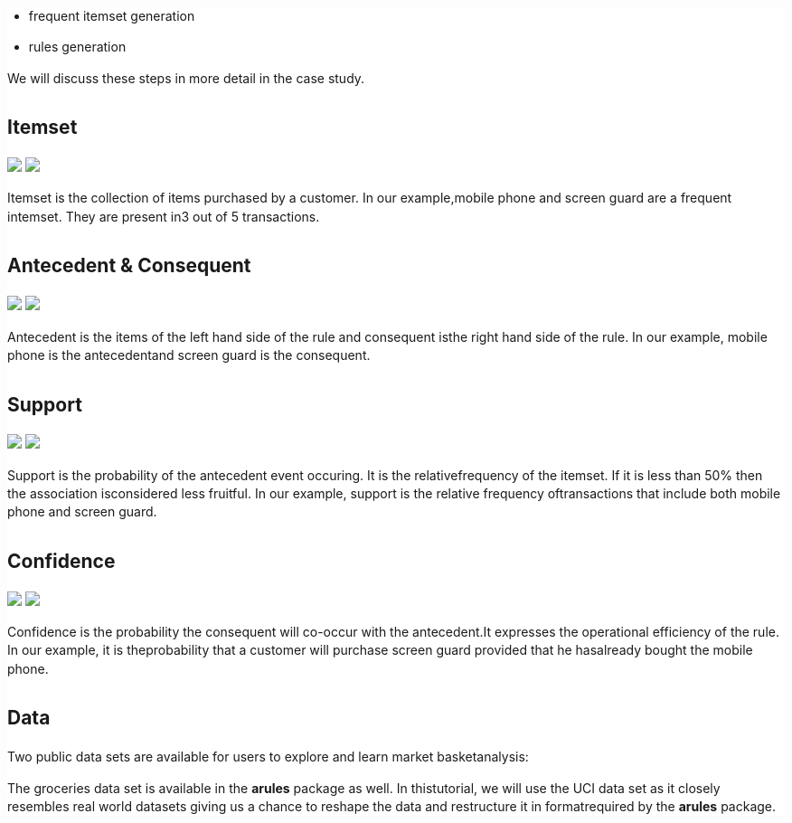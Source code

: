 - frequent itemset generation

- rules generation


We will discuss these steps in more detail in the case study.

## Itemset

![](https://i0.wp.com/blog.rsquaredacademy.com/img/mba_itemset.png?w=80%25&ssl=1)
![](https://i0.wp.com/blog.rsquaredacademy.com/img/mba_itemset.png?w=80%25&ssl=1)


Itemset is the collection of items purchased by a customer. In our example,mobile phone and screen guard are a frequent intemset. They are present in3 out of 5 transactions.

## Antecedent & Consequent

![](https://i0.wp.com/blog.rsquaredacademy.com/img/mba_antecedent_consequent.png?w=80%25&ssl=1)
![](https://i0.wp.com/blog.rsquaredacademy.com/img/mba_antecedent_consequent.png?w=80%25&ssl=1)


Antecedent is the items of the left hand side of the rule and consequent isthe right hand side of the rule. In our example, mobile phone is the antecedentand screen guard is the consequent.

## Support

![](https://i1.wp.com/blog.rsquaredacademy.com/img/mba_support.png?w=80%25&ssl=1)
![](https://i1.wp.com/blog.rsquaredacademy.com/img/mba_support.png?w=80%25&ssl=1)


Support is the probability of the antecedent event occuring. It is the relativefrequency of the itemset. If it is less than 50% then the association isconsidered less fruitful. In our example, support is the relative frequency oftransactions that include both mobile phone and screen guard.

## Confidence

![](https://i1.wp.com/blog.rsquaredacademy.com/img/mba_confidence.png?w=80%25&ssl=1)
![](https://i1.wp.com/blog.rsquaredacademy.com/img/mba_confidence.png?w=80%25&ssl=1)


Confidence is the probability the consequent will co-occur with the antecedent.It expresses the operational efficiency of the rule. In our example, it is theprobability that a customer will purchase screen guard provided that he hasalready bought the mobile phone.

## Data

Two public data sets are available for users to explore and learn market basketanalysis:

The groceries data set is available in the **arules** package as well. In thistutorial, we will use the UCI data set as it closely resembles real world datasets giving us a chance to reshape the data and restructure it in formatrequired by the **arules** package.
